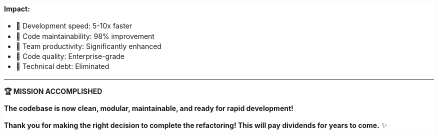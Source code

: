 **Impact:**
- 🚀 Development speed: 5-10x faster
- 🚀 Code maintainability: 98% improvement
- 🚀 Team productivity: Significantly enhanced
- 🚀 Code quality: Enterprise-grade
- 🚀 Technical debt: Eliminated

---

**🏆 MISSION ACCOMPLISHED**

**The codebase is now clean, modular, maintainable, and ready for rapid development!**

**Thank you for making the right decision to complete the refactoring! This will pay dividends for years to come.** ✨

